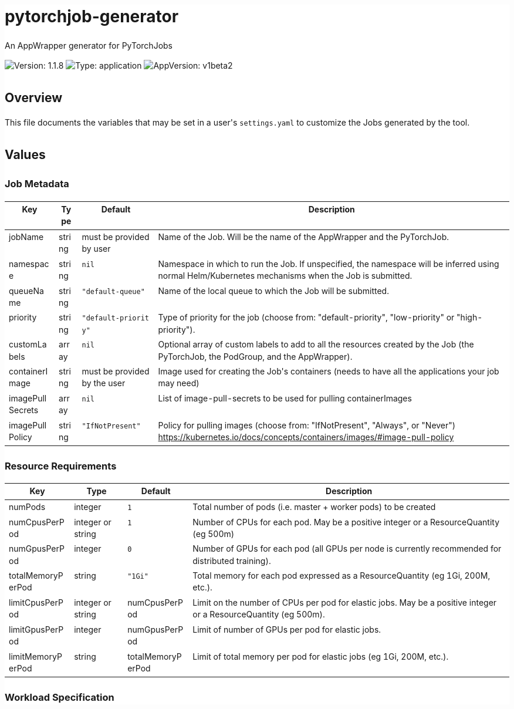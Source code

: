 # pytorchjob-generator

An AppWrapper generator for PyTorchJobs

![Version: 1.1.8](https://img.shields.io/badge/Version-1.1.8-informational?style=flat-square) ![Type: application](https://img.shields.io/badge/Type-application-informational?style=flat-square) ![AppVersion: v1beta2](https://img.shields.io/badge/AppVersion-v1beta2-informational?style=flat-square)

## Overview

This file documents the variables that may be set in a user's `settings.yaml` to
customize the Jobs generated by the tool.

## Values

### Job Metadata

| Key | Type | Default | Description |
|-----|------|---------|-------------|
| jobName | string | must be provided by user | Name of the Job.  Will be the name of the AppWrapper and the PyTorchJob. |
| namespace | string | `nil` | Namespace in which to run the Job. If unspecified, the namespace will be inferred using normal Helm/Kubernetes mechanisms when the Job is submitted. |
| queueName | string | `"default-queue"` | Name of the local queue to which the Job will be submitted. |
| priority | string | `"default-priority"` | Type of priority for the job (choose from: "default-priority", "low-priority" or "high-priority"). |
| customLabels | array | `nil` | Optional array of custom labels to add to all the resources created by the Job (the PyTorchJob, the PodGroup, and the AppWrapper). |
| containerImage | string | must be provided by the user | Image used for creating the Job's containers (needs to have all the applications your job may need) |
| imagePullSecrets | array | `nil` | List of image-pull-secrets to be used for pulling containerImages |
| imagePullPolicy | string | `"IfNotPresent"` | Policy for pulling images (choose from: "IfNotPresent", "Always", or "Never")  https://kubernetes.io/docs/concepts/containers/images/#image-pull-policy |

### Resource Requirements

| Key | Type | Default | Description |
|-----|------|---------|-------------|
| numPods | integer | `1` | Total number of pods (i.e. master + worker pods) to be created |
| numCpusPerPod | integer or string | `1` | Number of CPUs for each pod. May be a positive integer or a ResourceQuantity (eg 500m) |
| numGpusPerPod | integer | `0` | Number of GPUs for each pod (all GPUs per node is currently recommended for distributed training). |
| totalMemoryPerPod | string | `"1Gi"` | Total memory for each pod expressed as a ResourceQuantity (eg 1Gi, 200M, etc.). |
| limitCpusPerPod | integer or string | numCpusPerPod | Limit on the number of CPUs per pod for elastic jobs. May be a positive integer or a ResourceQuantity (eg 500m). |
| limitGpusPerPod | integer | numGpusPerPod | Limit of number of GPUs per pod for elastic jobs. |
| limitMemoryPerPod | string | totalMemoryPerPod | Limit of total memory per pod for elastic jobs (eg 1Gi, 200M, etc.). |

### Workload Specification
